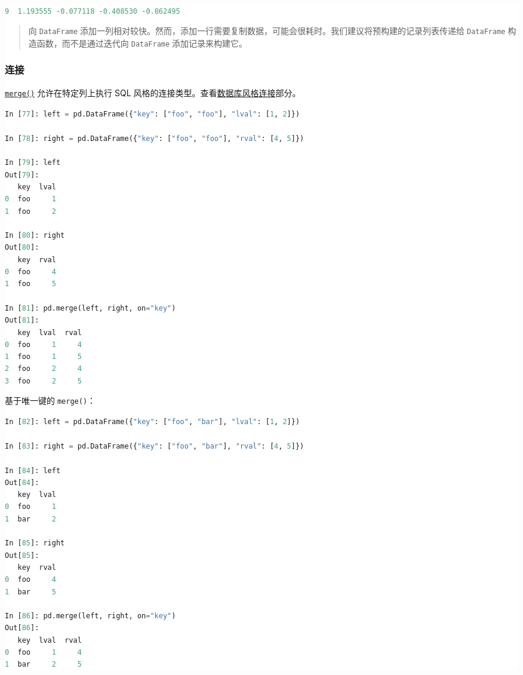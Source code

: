 ```python
9  1.193555 -0.077118 -0.408530 -0.862495
```

> 向 `DataFrame` 添加一列相对较快。然而，添加一行需要复制数据，可能会很耗时。我们建议将预构建的记录列表传递给 `DataFrame` 构造函数，而不是通过迭代向 `DataFrame` 添加记录来构建它。

### 连接

[`merge()`](https://pandas.pydata.org/docs/reference/api/pandas.merge.html#pandas.merge) 允许在特定列上执行 SQL 风格的连接类型。查看[数据库风格连接](https://pandas.pydata.org/docs/user_guide/merging.html#merging-join)部分。

```python
In [77]: left = pd.DataFrame({"key": ["foo", "foo"], "lval": [1, 2]})

In [78]: right = pd.DataFrame({"key": ["foo", "foo"], "rval": [4, 5]})

In [79]: left
Out[79]: 
   key  lval
0  foo     1
1  foo     2

In [80]: right
Out[80]: 
   key  rval
0  foo     4
1  foo     5

In [81]: pd.merge(left, right, on="key")
Out[81]: 
   key  lval  rval
0  foo     1     4
1  foo     1     5
2  foo     2     4
3  foo     2     5
```

基于唯一键的 `merge()`：

```python
In [82]: left = pd.DataFrame({"key": ["foo", "bar"], "lval": [1, 2]})

In [83]: right = pd.DataFrame({"key": ["foo", "bar"], "rval": [4, 5]})

In [84]: left
Out[84]: 
   key  lval
0  foo     1
1  bar     2

In [85]: right
Out[85]: 
   key  rval
0  foo     4
1  bar     5

In [86]: pd.merge(left, right, on="key")
Out[86]: 
   key  lval  rval
0  foo     1     4
1  bar     2     5
```
